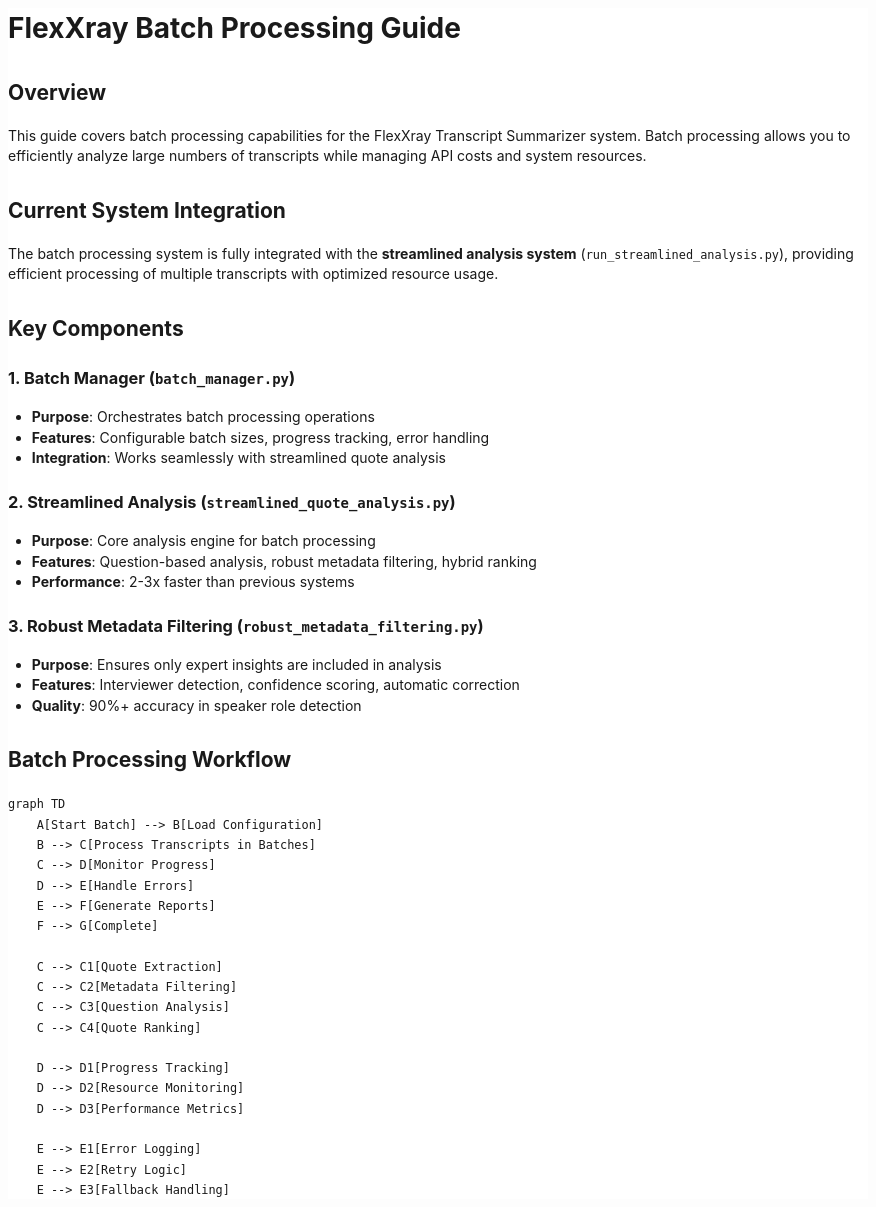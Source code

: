 # FlexXray Batch Processing Guide

## Overview

This guide covers batch processing capabilities for the FlexXray Transcript Summarizer system. Batch processing allows you to efficiently analyze large numbers of transcripts while managing API costs and system resources.

## Current System Integration

The batch processing system is fully integrated with the **streamlined analysis system** (`run_streamlined_analysis.py`), providing efficient processing of multiple transcripts with optimized resource usage.

## Key Components

### 1. **Batch Manager** (`batch_manager.py`)
- **Purpose**: Orchestrates batch processing operations
- **Features**: Configurable batch sizes, progress tracking, error handling
- **Integration**: Works seamlessly with streamlined quote analysis

### 2. **Streamlined Analysis** (`streamlined_quote_analysis.py`)
- **Purpose**: Core analysis engine for batch processing
- **Features**: Question-based analysis, robust metadata filtering, hybrid ranking
- **Performance**: 2-3x faster than previous systems

### 3. **Robust Metadata Filtering** (`robust_metadata_filtering.py`)
- **Purpose**: Ensures only expert insights are included in analysis
- **Features**: Interviewer detection, confidence scoring, automatic correction
- **Quality**: 90%+ accuracy in speaker role detection

## Batch Processing Workflow

```mermaid
graph TD
    A[Start Batch] --> B[Load Configuration]
    B --> C[Process Transcripts in Batches]
    C --> D[Monitor Progress]
    D --> E[Handle Errors]
    E --> F[Generate Reports]
    F --> G[Complete]
    
    C --> C1[Quote Extraction]
    C --> C2[Metadata Filtering]
    C --> C3[Question Analysis]
    C --> C4[Quote Ranking]
    
    D --> D1[Progress Tracking]
    D --> D2[Resource Monitoring]
    D --> D3[Performance Metrics]
    
    E --> E1[Error Logging]
    E --> E2[Retry Logic]
    E --> E3[Fallback Handling]
```
